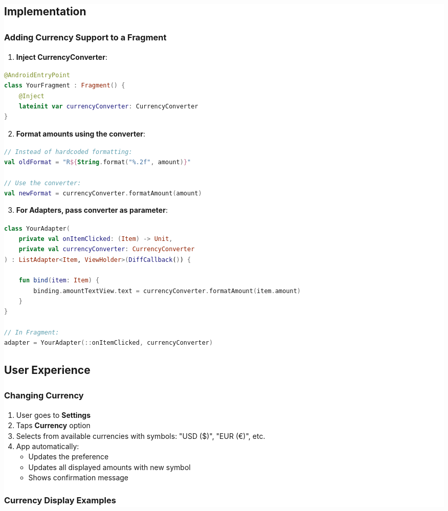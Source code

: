 ## Implementation

### Adding Currency Support to a Fragment

1. **Inject CurrencyConverter**:
```kotlin
@AndroidEntryPoint
class YourFragment : Fragment() {
    @Inject
    lateinit var currencyConverter: CurrencyConverter
}
```

2. **Format amounts using the converter**:
```kotlin
// Instead of hardcoded formatting:
val oldFormat = "R${String.format("%.2f", amount)}"

// Use the converter:
val newFormat = currencyConverter.formatAmount(amount)
```

3. **For Adapters, pass converter as parameter**:
```kotlin
class YourAdapter(
    private val onItemClicked: (Item) -> Unit,
    private val currencyConverter: CurrencyConverter
) : ListAdapter<Item, ViewHolder>(DiffCallback()) {
    
    fun bind(item: Item) {
        binding.amountTextView.text = currencyConverter.formatAmount(item.amount)
    }
}

// In Fragment:
adapter = YourAdapter(::onItemClicked, currencyConverter)
```

## User Experience

### Changing Currency

1. User goes to **Settings**
2. Taps **Currency** option
3. Selects from available currencies with symbols: "USD ($)", "EUR (€)", etc.
4. App automatically:
   - Updates the preference
   - Updates all displayed amounts with new symbol
   - Shows confirmation message

### Currency Display Examples
